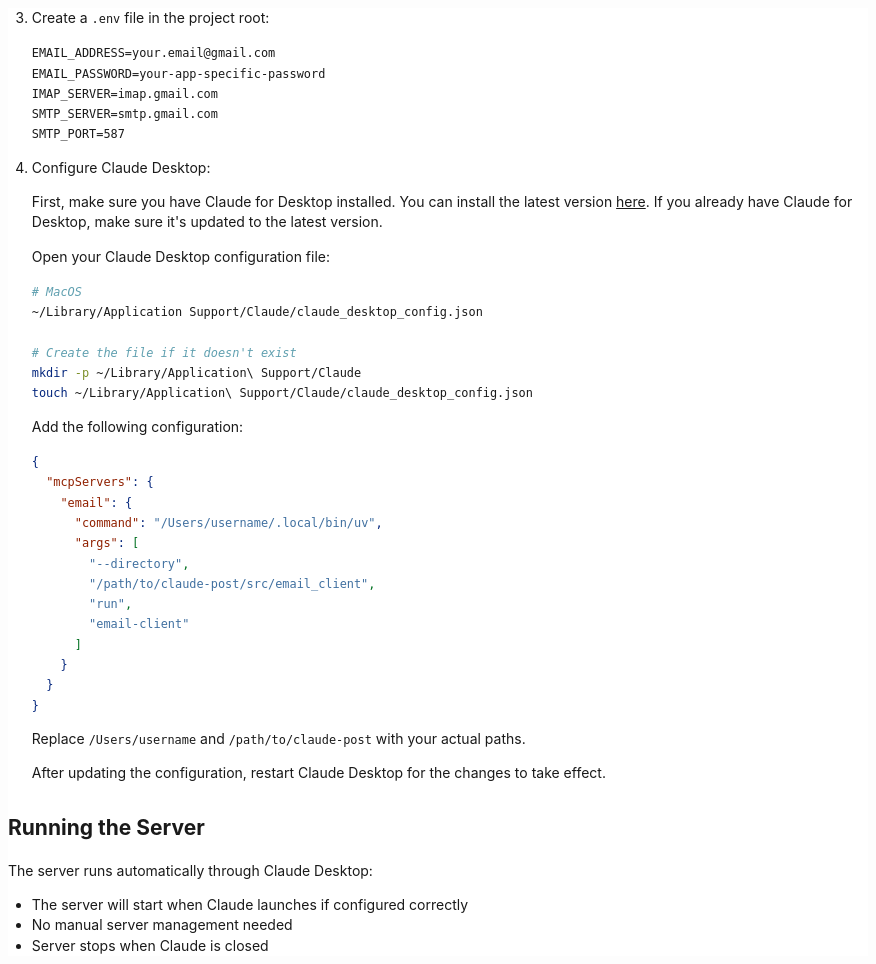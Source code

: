 3. Create a `.env` file in the project root:

   ```env
   EMAIL_ADDRESS=your.email@gmail.com
   EMAIL_PASSWORD=your-app-specific-password
   IMAP_SERVER=imap.gmail.com
   SMTP_SERVER=smtp.gmail.com
   SMTP_PORT=587
   ```

4. Configure Claude Desktop:

   First, make sure you have Claude for Desktop installed. You can install the latest version [here](https://claude.ai/desktop). If you already have Claude for Desktop, make sure it's updated to the latest version.

   Open your Claude Desktop configuration file:

   ```bash
   # MacOS
   ~/Library/Application Support/Claude/claude_desktop_config.json

   # Create the file if it doesn't exist
   mkdir -p ~/Library/Application\ Support/Claude
   touch ~/Library/Application\ Support/Claude/claude_desktop_config.json
   ```

   Add the following configuration:

   ```json
   {
     "mcpServers": {
       "email": {
         "command": "/Users/username/.local/bin/uv",
         "args": [
           "--directory",
           "/path/to/claude-post/src/email_client",
           "run",
           "email-client"
         ]
       }
     }
   }
   ```

   Replace `/Users/username` and `/path/to/claude-post` with your actual paths.

   After updating the configuration, restart Claude Desktop for the changes to take effect.

## Running the Server

The server runs automatically through Claude Desktop:

- The server will start when Claude launches if configured correctly
- No manual server management needed
- Server stops when Claude is closed
